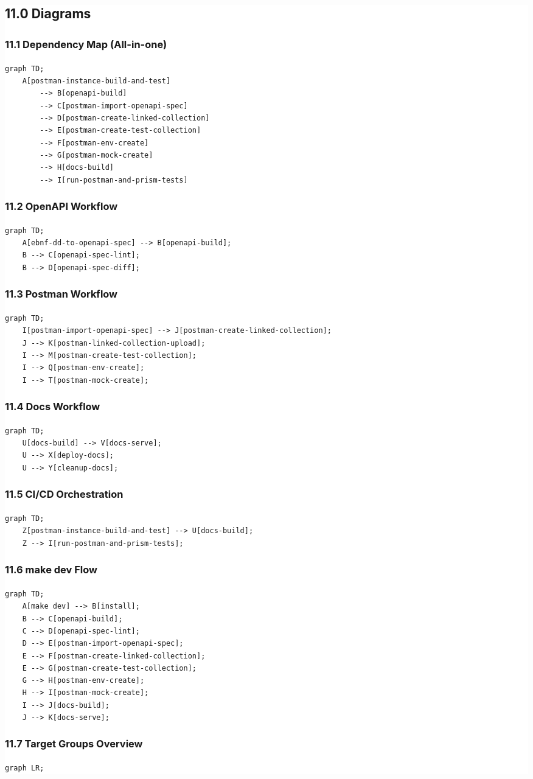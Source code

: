 ## 11.0 Diagrams

### 11.1 Dependency Map (All-in-one)
```mermaid
graph TD;
    A[postman-instance-build-and-test]
        --> B[openapi-build]
        --> C[postman-import-openapi-spec]
        --> D[postman-create-linked-collection]
        --> E[postman-create-test-collection]
        --> F[postman-env-create]
        --> G[postman-mock-create]
        --> H[docs-build]
        --> I[run-postman-and-prism-tests]
```
### 11.2 OpenAPI Workflow
```mermaid
graph TD;
    A[ebnf-dd-to-openapi-spec] --> B[openapi-build];
    B --> C[openapi-spec-lint];
    B --> D[openapi-spec-diff];
```
### 11.3 Postman Workflow
```mermaid
graph TD;
    I[postman-import-openapi-spec] --> J[postman-create-linked-collection];
    J --> K[postman-linked-collection-upload];
    I --> M[postman-create-test-collection];
    I --> Q[postman-env-create];
    I --> T[postman-mock-create];
```
### 11.4 Docs Workflow
```mermaid
graph TD;
    U[docs-build] --> V[docs-serve];
    U --> X[deploy-docs];
    U --> Y[cleanup-docs];
```
### 11.5 CI/CD Orchestration
```mermaid
graph TD;
    Z[postman-instance-build-and-test] --> U[docs-build];
    Z --> I[run-postman-and-prism-tests];
```
### 11.6 make dev Flow
```mermaid
graph TD;
    A[make dev] --> B[install];
    B --> C[openapi-build];
    C --> D[openapi-spec-lint];
    D --> E[postman-import-openapi-spec];
    E --> F[postman-create-linked-collection];
    E --> G[postman-create-test-collection];
    G --> H[postman-env-create];
    H --> I[postman-mock-create];
    I --> J[docs-build];
    J --> K[docs-serve];
```
### 11.7 Target Groups Overview
```mermaid
graph LR;
```